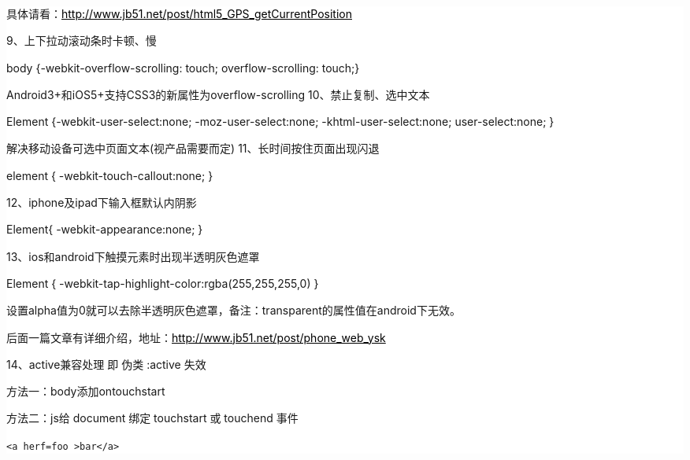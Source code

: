 具体请看：http://www.jb51.net/post/html5_GPS_getCurrentPosition

9、上下拉动滚动条时卡顿、慢

body {-webkit-overflow-scrolling: touch; overflow-scrolling: touch;}

Android3+和iOS5+支持CSS3的新属性为overflow-scrolling
10、禁止复制、选中文本

Element {-webkit-user-select:none;
  -moz-user-select:none;
  -khtml-user-select:none;
   user-select:none;
}

解决移动设备可选中页面文本(视产品需要而定)
11、长时间按住页面出现闪退

element {
  -webkit-touch-callout:none;
}

12、iphone及ipad下输入框默认内阴影

Element{
  -webkit-appearance:none;
}

13、ios和android下触摸元素时出现半透明灰色遮罩

Element {
  -webkit-tap-highlight-color:rgba(255,255,255,0)
}

设置alpha值为0就可以去除半透明灰色遮罩，备注：transparent的属性值在android下无效。

后面一篇文章有详细介绍，地址：http://www.jb51.net/post/phone_web_ysk

14、active兼容处理 即 伪类 :active 失效

方法一：body添加ontouchstart

<body ontouchstart="">

方法二：js给 document 绑定 touchstart 或 touchend 事件

<style>
   a {
     color:#000;
   }
   a:active {
      color:#fff;
    }
    </style>
    <a herf=foo >bar</a>
 <script>
    document.addEventListener('touchstart',function(){},false);
</script>
